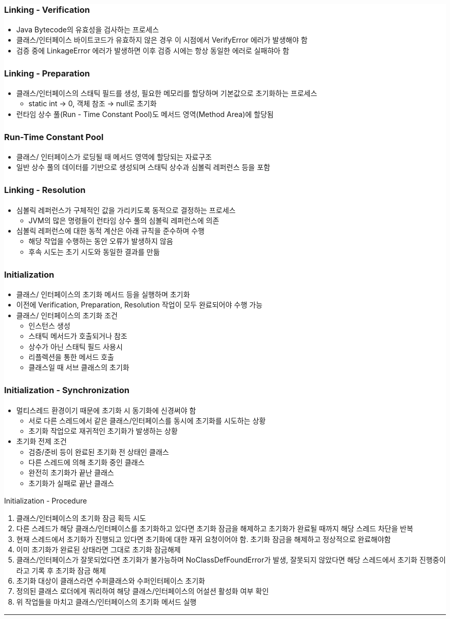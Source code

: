 ### Linking - Verification

- Java Bytecode의 유효성을 검사하는 프로세스
- 클래스/인터페이스 바이트코드가 유효하지 않은 경우 이 시점에서 VerifyError 에러가 발생해야 함
- 검증 중에 LinkageError 에러가 발생하면 이후 검증 시에는 항상 동일한 에러로 실패햐아 함

### Linking - Preparation

- 클래스/인터페이스의 스태틱 필드를 생성, 필요한 메모리를 할당하며 기본값으로 초기화하는 프로세스
    - static int → 0, 객체 참조 → null로 초기화
- 런타임 상수 풀(Run - Time Constant Pool)도 메서드 영역(Method Area)에 할당됨

### Run-Time Constant Pool

- 클래스/ 인터페이스가 로딩될 때 메서드 영역에 할당되는 자료구조
- 일반 상수 풀의 데이터를 기반으로 생성되며 스태틱 상수과 심볼릭 레퍼런스 등을 포함

### Linking - Resolution

- 심볼릭 레퍼런스가 구체적인 값을 가리키도록 동적으로 결정하는 프로세스
    - JVM의 많은 명령들이 런타임 상수 풀의 심볼릭 레퍼런스에 의존
- 심볼릭 레퍼런스에 대한 동적 계산은 아래 규칙을 준수하며 수행
    - 해당 작업을 수행하는 동안 오류가 발생하지 않음
    - 후속 시도는 초기 시도와 동일한 결과를 만듦

### Initialization

- 클래스/ 인터페이스의 초기화 메서드 등을 실행하며 초기화
- 이전에 Verification, Preparation, Resolution 작업이 모두 완료되어야 수행 가능
- 클래스/ 인터페이스의 초기화 조건
    - 인스턴스 생성
    - 스태틱 메서드가 호출되거나 참조
    - 상수가 아닌 스태틱 필드 사용시
    - 리플렉션을 통한 메서드 호출
    - 클래스일 때 서브 클래스의 초기화

### Initialization - Synchronization

- 멀티스레드 환경이기 때문에 초기화 시 동기화에 신경써야 함
    - 서로 다른 스레드에서 같은 클래스/인터페이스를 동시에 초기화를 시도하는 상황
    - 초기화 작업으로 재귀적인 초기화가 발생하는 상황
- 초기화 전제 조건
    - 검증/준비 등이 완료된 초기화 전 상태인 클래스
    - 다른 스레드에 의해 초기화 중인 클래스
    - 완전히 초기화가 끝난 클래스
    - 초기화가 실패로 끝난 클래스

Initialization - Procedure

1. 클래스/인터페이스의 초기화 잠금 획득 시도
2. 다른 스레드가 해당 클래스/인터페이스를 초기화하고 있다면 초기화 잠금을 해제하고 초기화가 완료될 때까지 해당 스레드 차단을 반복
3. 현재 스레드에서 초기화가 진행되고 있다면 초기화에 대한 재귀 요청이어야 함. 초기화 잠금을 해제하고 정상적으로 완료해야함
4. 이미 초기화가 완료된 상태라면 그대로 초기화 잠금해제
5. 클래스/인터페이스가 잘못되었다면 초기화가 불가능하며 NoClassDefFoundError가 발생, 잘못되지 않았다면 해당 스레드에서 초기화 진행중이라고 기록 후 초기화 잠금 해제
6. 초기화 대상이 클래스라면 수퍼클래스와 수퍼인터페이스 초기화
7. 정의된 클래스 로더에게 쿼리하여 해당 클래스/인터페이스의 어설션 활성화 여부 확인
8. 위 작업들을 마치고 클래스/인터페이스의 초기화 메서드 실행

---